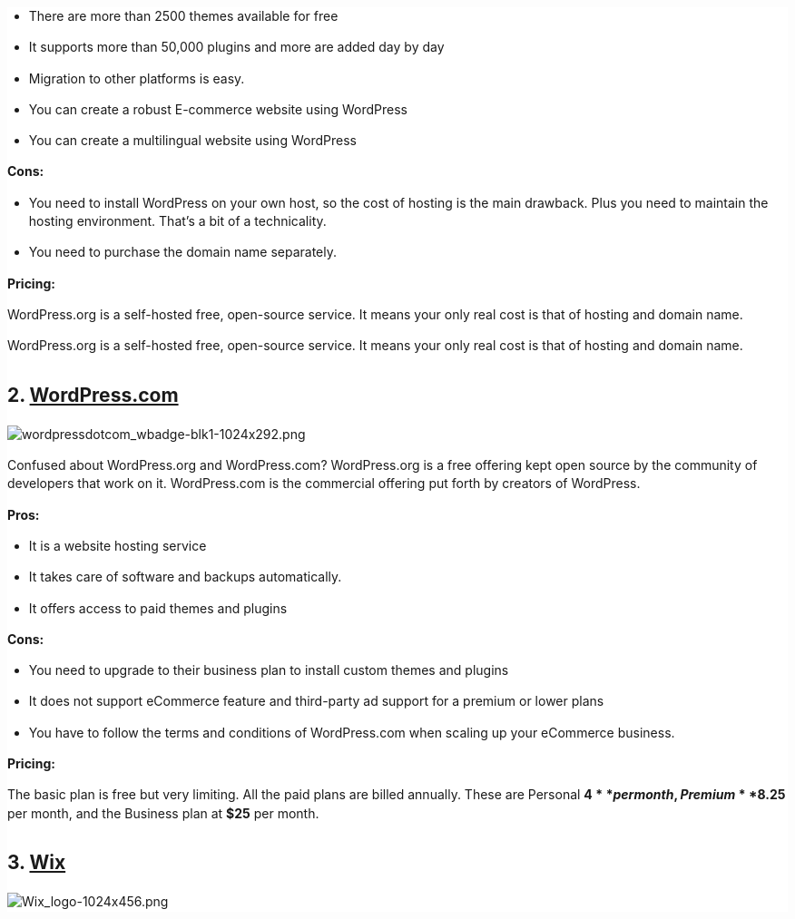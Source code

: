 * There are more than 2500 themes available for free

* It supports more than 50,000 plugins and more are added day by day

* Migration to other platforms is easy.

* You can create a robust E-commerce website using WordPress

* You can create a multilingual website using WordPress

**Cons:**

* You need to install WordPress on your own host, so the cost of hosting is the main drawback. Plus you need to maintain the hosting environment. That’s a bit of a technicality.

* You need to purchase the domain name separately.

**Pricing:**

WordPress.org is a self-hosted free, open-source service. It means your only real cost is that of hosting and domain name.

WordPress.org is a self-hosted free, open-source service. It means your only real cost is that of hosting and domain name.

## **2. [WordPress.com](https://wordpress.com/)**

![wordpressdotcom_wbadge-blk1-1024x292.png](/uploads/wordpressdotcom_wbadge-blk1-1024x292.png)

Confused about WordPress.org and WordPress.com? WordPress.org is a free offering kept open source by the community of developers that work on it. WordPress.com is the commercial offering put forth by creators of WordPress.

**Pros:**

* It is a website hosting service

* It takes care of software and backups automatically.

* It offers access to paid themes and plugins

**Cons:**

* You need to upgrade to their business plan to install custom themes and plugins

* It does not support eCommerce feature and third-party ad support for a premium or lower plans

* You have to follow the terms and conditions of WordPress.com when scaling up your eCommerce business.

**Pricing:**

The basic plan is free but very limiting. All the paid plans are billed annually. These are Personal **$4** per month, Premium **$8.25** per month, and the Business plan at **$25** per month.

## **3. [Wix](https://www.wix.com/)**

![Wix_logo-1024x456.png](/uploads/Wix_logo-1024x456.png)
